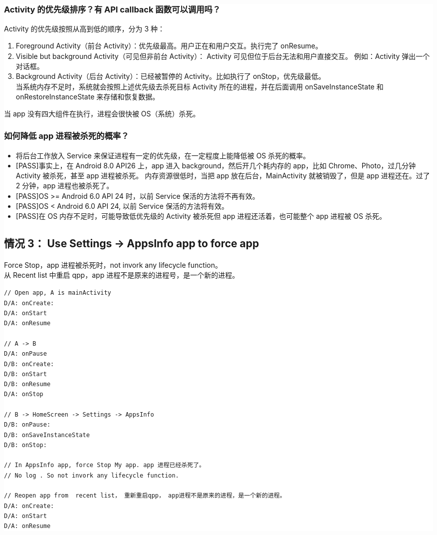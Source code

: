 ### Activity 的优先级排序？有 API callback 函数可以调用吗？

Activity 的优先级按照从高到低的顺序，分为 3 种：

1. Foreground Activity（前台 Activity）：优先级最高。用户正在和用户交互。执行完了 onResume。
2. Visible but background Activity（可见但非前台 Activity）： Activity 可见但位于后台无法和用户直接交互。 例如：Activity 弹出一个对话框。
3. Background Activity（后台 Activity）：已经被暂停的 Activity。比如执行了 onStop，优先级最低。  
   当系统内存不足时，系统就会按照上述优先级去杀死目标 Activity 所在的进程，并在后面调用 onSaveInstanceState 和 onRestoreInstanceState 来存储和恢复数据。

当 app 没有四大组件在执行，进程会很快被 OS（系统）杀死。

### 如何降低 app 进程被杀死的概率？

- 将后台工作放入 Service 来保证进程有一定的优先级，在一定程度上能降低被 OS 杀死的概率。
- [PASS]事实上，在 Android 8.0 API26 上，app 进入 background，然后开几个耗内存的 app，比如 Chrome、Photo，过几分钟 Activity 被杀死，甚至 app 进程被杀死。
  内存资源很低时，当把 app 放在后台，MainActivity 就被销毁了，但是 app 进程还在。过了 2 分钟，app 进程也被杀死了。
- [PASS]OS >= Android 6.0 API 24 时，以前 Service 保活的方法将不再有效。
- [PASS]OS < Android 6.0 API 24, 以前 Service 保活的方法将有效。
- [PASS]在 OS 内存不足时，可能导致低优先级的 Activity 被杀死但 app 进程还活着，也可能整个 app 进程被 OS 杀死。

## 情况 3： Use Settings -> AppsInfo app to force app

Force Stop，app 进程被杀死时，not invork any lifecycle function。  
从 Recent list 中重启 qpp，app 进程不是原来的进程号，是一个新的进程。

```
// Open app, A is mainActivity
D/A: onCreate:
D/A: onStart
D/A: onResume

// A -> B
D/A: onPause
D/B: onCreate:
D/B: onStart
D/B: onResume
D/A: onStop

// B -> HomeScreen -> Settings -> AppsInfo
D/B: onPause:
D/B: onSaveInstanceState
D/B: onStop:

// In AppsInfo app, force Stop My app. app 进程已经杀死了。
// No log . So not invork any lifecycle function.

// Reopen app from  recent list， 重新重启qpp， app进程不是原来的进程，是一个新的进程。
D/A: onCreate:
D/A: onStart
D/A: onResume

```
